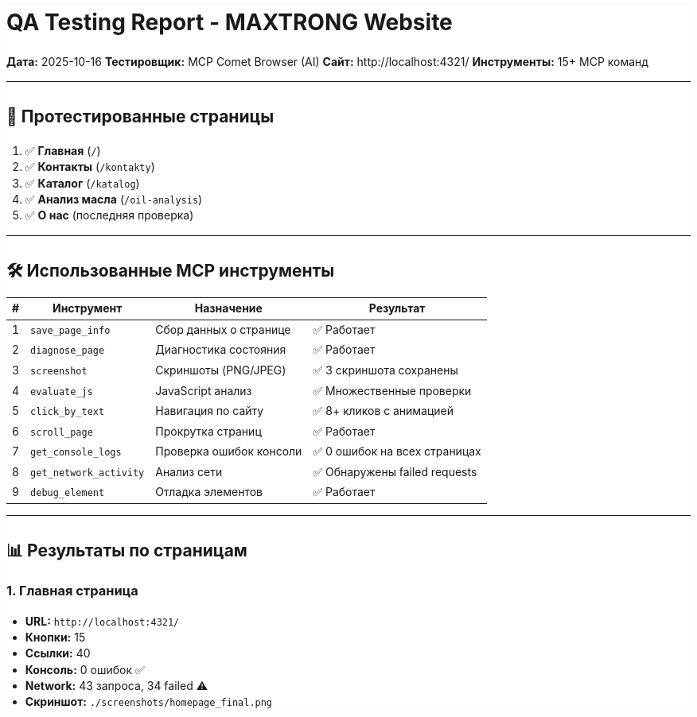 # QA Testing Report - MAXTRONG Website

**Дата:** 2025-10-16
**Тестировщик:** MCP Comet Browser (AI)
**Сайт:** http://localhost:4321/
**Инструменты:** 15+ MCP команд

---

## 🧪 Протестированные страницы

1. ✅ **Главная** (`/`)
2. ✅ **Контакты** (`/kontakty`)
3. ✅ **Каталог** (`/katalog`)
4. ✅ **Анализ масла** (`/oil-analysis`)
5. ✅ **О нас** (последняя проверка)

---

## 🛠️ Использованные MCP инструменты

| # | Инструмент | Назначение | Результат |
|---|------------|------------|-----------|
| 1 | `save_page_info` | Сбор данных о странице | ✅ Работает |
| 2 | `diagnose_page` | Диагностика состояния | ✅ Работает |
| 3 | `screenshot` | Скриншоты (PNG/JPEG) | ✅ 3 скриншота сохранены |
| 4 | `evaluate_js` | JavaScript анализ | ✅ Множественные проверки |
| 5 | `click_by_text` | Навигация по сайту | ✅ 8+ кликов с анимацией |
| 6 | `scroll_page` | Прокрутка страниц | ✅ Работает |
| 7 | `get_console_logs` | Проверка ошибок консоли | ✅ 0 ошибок на всех страницах |
| 8 | `get_network_activity` | Анализ сети | ✅ Обнаружены failed requests |
| 9 | `debug_element` | Отладка элементов | ✅ Работает |

---

## 📊 Результаты по страницам

### **1. Главная страница**
- **URL:** `http://localhost:4321/`
- **Кнопки:** 15
- **Ссылки:** 40
- **Консоль:** 0 ошибок ✅
- **Network:** 43 запроса, 34 failed ⚠️
- **Скриншот:** `./screenshots/homepage_final.png`
